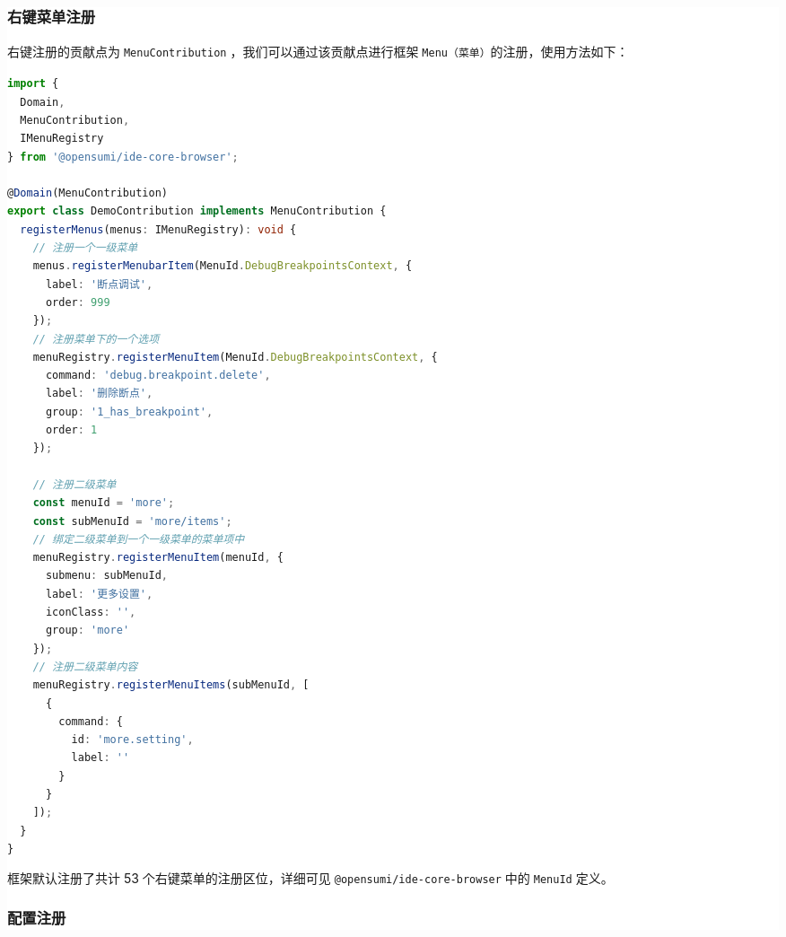 ### 右键菜单注册

右键注册的贡献点为 `MenuContribution` ，我们可以通过该贡献点进行框架 `Menu（菜单）`的注册，使用方法如下：

```ts
import {
  Domain,
  MenuContribution,
  IMenuRegistry
} from '@opensumi/ide-core-browser';

@Domain(MenuContribution)
export class DemoContribution implements MenuContribution {
  registerMenus(menus: IMenuRegistry): void {
    // 注册一个一级菜单
    menus.registerMenubarItem(MenuId.DebugBreakpointsContext, {
      label: '断点调试',
      order: 999
    });
    // 注册菜单下的一个选项
    menuRegistry.registerMenuItem(MenuId.DebugBreakpointsContext, {
      command: 'debug.breakpoint.delete',
      label: '删除断点',
      group: '1_has_breakpoint',
      order: 1
    });

    // 注册二级菜单
    const menuId = 'more';
    const subMenuId = 'more/items';
    // 绑定二级菜单到一个一级菜单的菜单项中
    menuRegistry.registerMenuItem(menuId, {
      submenu: subMenuId,
      label: '更多设置',
      iconClass: '',
      group: 'more'
    });
    // 注册二级菜单内容
    menuRegistry.registerMenuItems(subMenuId, [
      {
        command: {
          id: 'more.setting',
          label: ''
        }
      }
    ]);
  }
}
```

框架默认注册了共计 53 个右键菜单的注册区位，详细可见 `@opensumi/ide-core-browser` 中的 `MenuId` 定义。

### 配置注册
